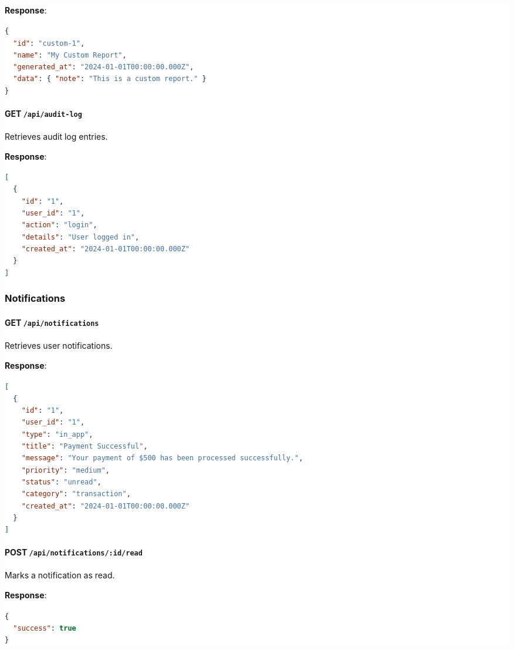 **Response**:
```json
{
  "id": "custom-1",
  "name": "My Custom Report",
  "generated_at": "2024-01-01T00:00:00.000Z",
  "data": { "note": "This is a custom report." }
}
```

#### GET `/api/audit-log`
Retrieves audit log entries.

**Response**:
```json
[
  {
    "id": "1",
    "user_id": "1",
    "action": "login",
    "details": "User logged in",
    "created_at": "2024-01-01T00:00:00.000Z"
  }
]
```

### Notifications

#### GET `/api/notifications`
Retrieves user notifications.

**Response**:
```json
[
  {
    "id": "1",
    "user_id": "1",
    "type": "in_app",
    "title": "Payment Successful",
    "message": "Your payment of $500 has been processed successfully.",
    "priority": "medium",
    "status": "unread",
    "category": "transaction",
    "created_at": "2024-01-01T00:00:00.000Z"
  }
]
```

#### POST `/api/notifications/:id/read`
Marks a notification as read.

**Response**:
```json
{
  "success": true
}
```
